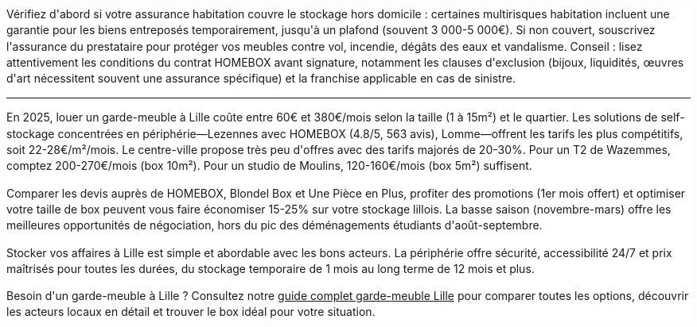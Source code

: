 Vérifiez d'abord si votre assurance habitation couvre le stockage hors domicile : certaines multirisques habitation incluent une garantie pour les biens entreposés temporairement, jusqu'à un plafond (souvent 3 000-5 000€). Si non couvert, souscrivez l'assurance du prestataire pour protéger vos meubles contre vol, incendie, dégâts des eaux et vandalisme. Conseil : lisez attentivement les conditions du contrat HOMEBOX avant signature, notamment les clauses d'exclusion (bijoux, liquidités, œuvres d'art nécessitent souvent une assurance spécifique) et la franchise applicable en cas de sinistre.

---

En 2025, louer un garde-meuble à Lille coûte entre 60€ et 380€/mois selon la taille (1 à 15m²) et le quartier. Les solutions de self-stockage concentrées en périphérie—Lezennes avec HOMEBOX (4.8/5, 563 avis), Lomme—offrent les tarifs les plus compétitifs, soit 22-28€/m²/mois. Le centre-ville propose très peu d'offres avec des tarifs majorés de 20-30%. Pour un T2 de Wazemmes, comptez 200-270€/mois (box 10m²). Pour un studio de Moulins, 120-160€/mois (box 5m²) suffisent.

Comparer les devis auprès de HOMEBOX, Blondel Box et Une Pièce en Plus, profiter des promotions (1er mois offert) et optimiser votre taille de box peuvent vous faire économiser 15-25% sur votre stockage lillois. La basse saison (novembre-mars) offre les meilleures opportunités de négociation, hors du pic des déménagements étudiants d'août-septembre.

Stocker vos affaires à Lille est simple et abordable avec les bons acteurs. La périphérie offre sécurité, accessibilité 24/7 et prix maîtrisés pour toutes les durées, du stockage temporaire de 1 mois au long terme de 12 mois et plus.

Besoin d'un garde-meuble à Lille ? Consultez notre [guide complet garde-meuble Lille](/blog/garde-meuble-lille/garde-meuble-lille-guide-complet) pour comparer toutes les options, découvrir les acteurs locaux en détail et trouver le box idéal pour votre situation.






